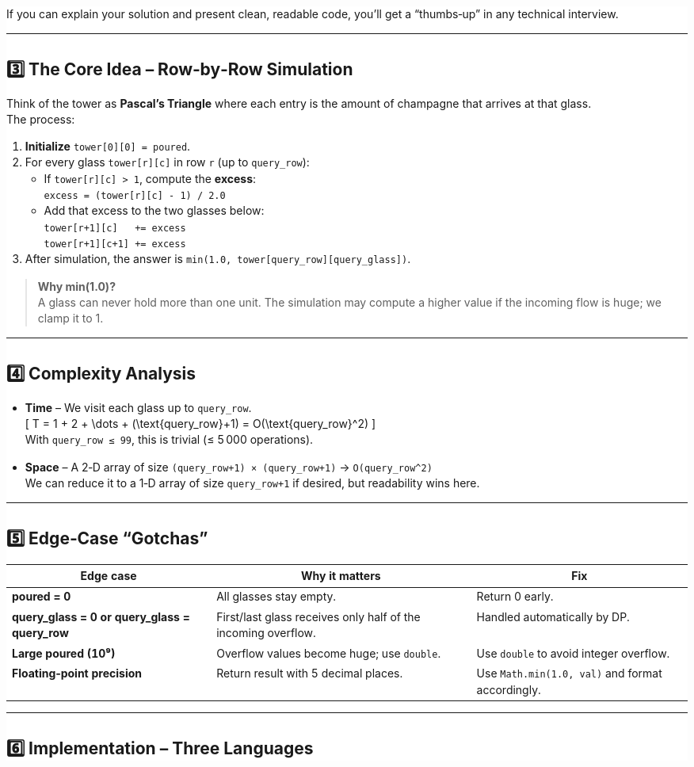 If you can explain your solution and present clean, readable code, you’ll get a “thumbs‑up” in any technical interview.

---

## 3️⃣ The Core Idea – Row‑by‑Row Simulation

Think of the tower as **Pascal’s Triangle** where each entry is the amount of champagne that arrives at that glass.  
The process:

1. **Initialize** `tower[0][0] = poured`.
2. For every glass `tower[r][c]` in row `r` (up to `query_row`):
   - If `tower[r][c] > 1`, compute the **excess**:  
     ```excess = (tower[r][c] - 1) / 2.0```
   - Add that excess to the two glasses below:  
     ```tower[r+1][c]   += excess```  
     ```tower[r+1][c+1] += excess```
3. After simulation, the answer is `min(1.0, tower[query_row][query_glass])`.

> **Why min(1.0)?**  
> A glass can never hold more than one unit. The simulation may compute a higher value if the incoming flow is huge; we clamp it to 1.

---

## 4️⃣ Complexity Analysis

- **Time** – We visit each glass up to `query_row`.  
  \[
  T = 1 + 2 + \dots + (\text{query_row}+1) = O(\text{query_row}^2)
  \]  
  With `query_row ≤ 99`, this is trivial (≤ 5 000 operations).

- **Space** – A 2‑D array of size `(query_row+1) × (query_row+1)` → `O(query_row^2)`  
  We can reduce it to a 1‑D array of size `query_row+1` if desired, but readability wins here.

---

## 5️⃣ Edge‑Case “Gotchas”

| Edge case | Why it matters | Fix |
|-----------|----------------|-----|
| **poured = 0** | All glasses stay empty. | Return 0 early. |
| **query_glass = 0 or query_glass = query_row** | First/last glass receives only half of the incoming overflow. | Handled automatically by DP. |
| **Large poured (10⁹)** | Overflow values become huge; use `double`. | Use `double` to avoid integer overflow. |
| **Floating‑point precision** | Return result with 5 decimal places. | Use `Math.min(1.0, val)` and format accordingly. |

---

## 6️⃣ Implementation – Three Languages
